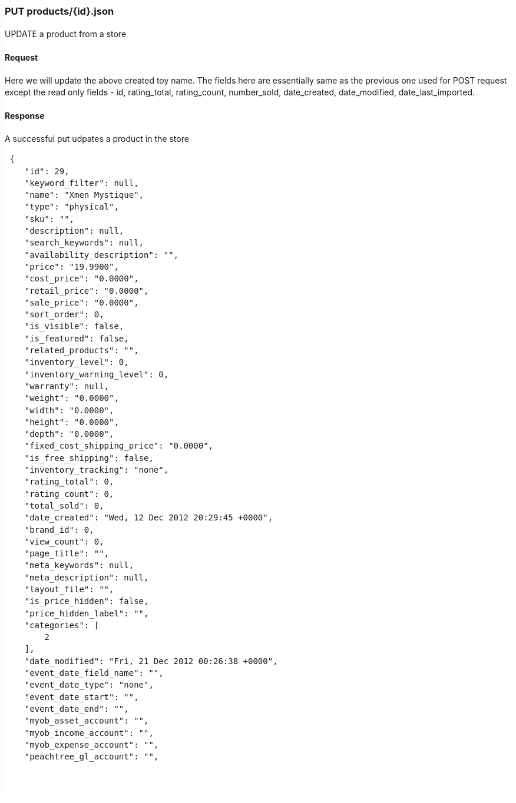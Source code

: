 ### PUT products/{id}.json
UPDATE a product from a store

#### Request
Here we will update the above created toy name. The fields here are essentially same as the previous one used for POST request except the read only fields - id, rating_total, rating_count, number_sold, date_created, date_modified, date_last_imported.


#### Response
A successful put udpates a product in the store 
<pre>
 {
    "id": 29,
    "keyword_filter": null,
    "name": "Xmen Mystique",
    "type": "physical",
    "sku": "",
    "description": null,
    "search_keywords": null,
    "availability_description": "",
    "price": "19.9900",
    "cost_price": "0.0000",
    "retail_price": "0.0000",
    "sale_price": "0.0000",
    "sort_order": 0,
    "is_visible": false,
    "is_featured": false,
    "related_products": "",
    "inventory_level": 0,
    "inventory_warning_level": 0,
    "warranty": null,
    "weight": "0.0000",
    "width": "0.0000",
    "height": "0.0000",
    "depth": "0.0000",
    "fixed_cost_shipping_price": "0.0000",
    "is_free_shipping": false,
    "inventory_tracking": "none",
    "rating_total": 0,
    "rating_count": 0,
    "total_sold": 0,
    "date_created": "Wed, 12 Dec 2012 20:29:45 +0000",
    "brand_id": 0,
    "view_count": 0,
    "page_title": "",
    "meta_keywords": null,
    "meta_description": null,
    "layout_file": "",
    "is_price_hidden": false,
    "price_hidden_label": "",
    "categories": [
        2
    ],
    "date_modified": "Fri, 21 Dec 2012 00:26:38 +0000",
    "event_date_field_name": "",
    "event_date_type": "none",
    "event_date_start": "",
    "event_date_end": "",
    "myob_asset_account": "",
    "myob_income_account": "",
    "myob_expense_account": "",
    "peachtree_gl_account": "",
